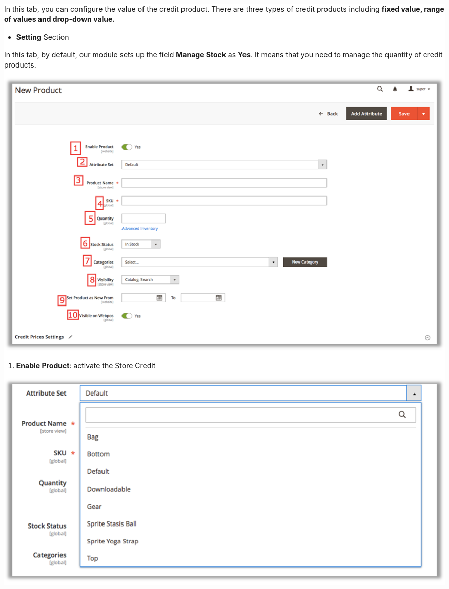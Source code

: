 In this tab, you can configure the value of the credit product. There are three types of credit products including **fixed value, range of values and drop-down value.**

-	**Setting**  Section

In this tab, by default, our module sets up the field **Manage Stock** as **Yes**. It means that you need to manage the quantity of credit products.

![ Manage Credit Products](./Image_EcommerceManager/image131.png)

1)	**Enable Product**: activate the Store Credit

![ Manage Credit Products](./Image_EcommerceManager/image133.png)
